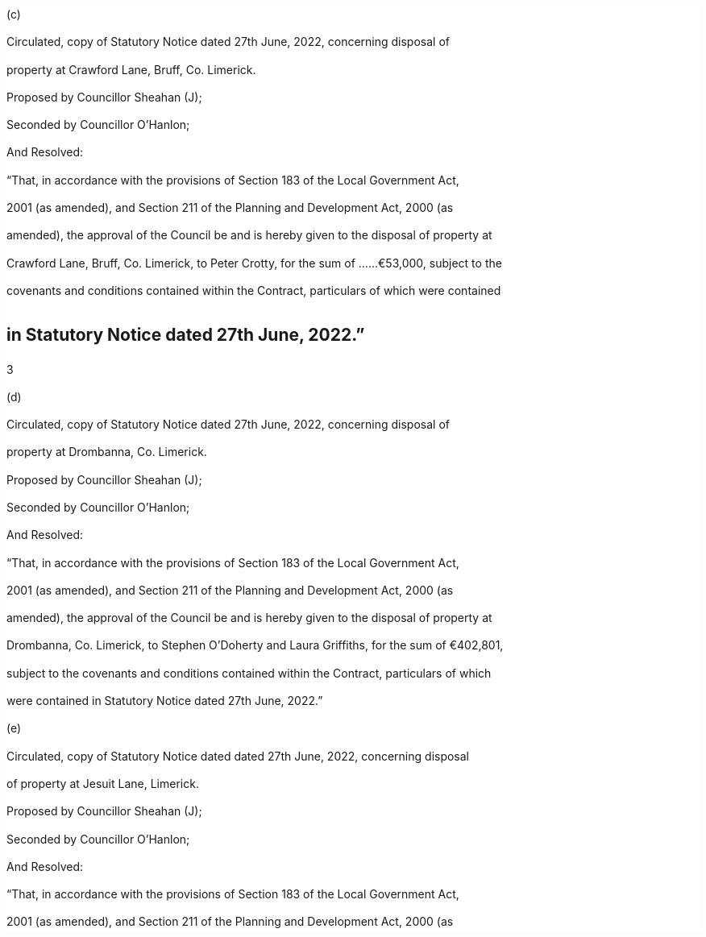 (c)

Circulated, copy of Statutory Notice dated 27th June, 2022, concerning disposal of

property at Crawford Lane, Bruff, Co. Limerick.

Proposed by Councillor Sheahan (J);

Seconded by Councillor O’Hanlon;

And Resolved:

“That, in accordance with the provisions of Section 183 of the Local Government Act,

2001 (as amended), and Section 211 of the Planning and Development Act, 2000 (as

amended), the approval of the Council be and is hereby given to the disposal of property at

Crawford Lane, Bruff, Co. Limerick, to Peter Crotty, for the sum of ……€53,000, subject to the

covenants and conditions contained within the Contract, particulars of which were contained

in Statutory Notice dated 27th June, 2022.”
---
3

(d)

Circulated, copy of Statutory Notice dated 27th June, 2022, concerning disposal of

property at Drombanna, Co. Limerick.

Proposed by Councillor Sheahan (J);

Seconded by Councillor O’Hanlon;

And Resolved:

“That, in accordance with the provisions of Section 183 of the Local Government Act,

2001 (as amended), and Section 211 of the Planning and Development Act, 2000 (as

amended), the approval of the Council be and is hereby given to the disposal of property at

Drombanna, Co. Limerick, to Stephen O’Doherty and Laura Griffiths, for the sum of €402,801,

subject to the covenants and conditions contained within the Contract, particulars of which

were contained in Statutory Notice dated 27th June, 2022.”

(e)

Circulated, copy of Statutory Notice dated dated 27th June, 2022, concerning disposal

of property at Jesuit Lane, Limerick.

Proposed by Councillor Sheahan (J);

Seconded by Councillor O’Hanlon;

And Resolved:

“That, in accordance with the provisions of Section 183 of the Local Government Act,

2001 (as amended), and Section 211 of the Planning and Development Act, 2000 (as
